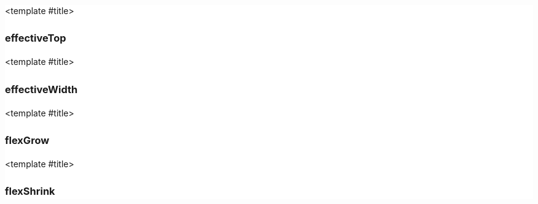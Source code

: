 </APIRef>

</div>

<div class="">

<APIRef for="9161" v-once>

<template #title>

### effectiveTop

</template>

</APIRef>

</div>

<div class="">

<APIRef for="9181" v-once>

<template #title>

### effectiveWidth

</template>

</APIRef>

</div>

<div class="">

<APIRef for="9170" v-once>

<template #title>

### flexGrow

</template>

</APIRef>

</div>

<div class="">

<APIRef for="9171" v-once>

<template #title>

### flexShrink

</template>

</APIRef>

</div>

<div class="">
